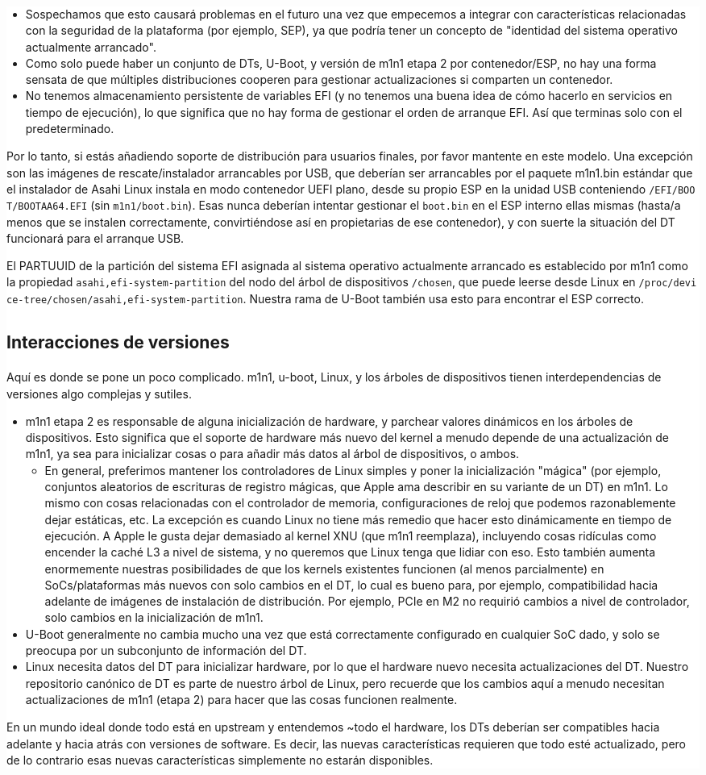 * Sospechamos que esto causará problemas en el futuro una vez que empecemos a integrar con características relacionadas con la seguridad de la plataforma (por ejemplo, SEP), ya que podría tener un concepto de "identidad del sistema operativo actualmente arrancado".
* Como solo puede haber un conjunto de DTs, U-Boot, y versión de m1n1 etapa 2 por contenedor/ESP, no hay una forma sensata de que múltiples distribuciones cooperen para gestionar actualizaciones si comparten un contenedor.
* No tenemos almacenamiento persistente de variables EFI (y no tenemos una buena idea de cómo hacerlo en servicios en tiempo de ejecución), lo que significa que no hay forma de gestionar el orden de arranque EFI. Así que terminas solo con el predeterminado.

Por lo tanto, si estás añadiendo soporte de distribución para usuarios finales, por favor mantente en este modelo. Una excepción son las imágenes de rescate/instalador arrancables por USB, que deberían ser arrancables por el paquete m1n1.bin estándar que el instalador de Asahi Linux instala en modo contenedor UEFI plano, desde su propio ESP en la unidad USB conteniendo `/EFI/BOOT/BOOTAA64.EFI` (sin `m1n1/boot.bin`). Esas nunca deberían intentar gestionar el `boot.bin` en el ESP interno ellas mismas (hasta/a menos que se instalen correctamente, convirtiéndose así en propietarias de ese contenedor), y con suerte la situación del DT funcionará para el arranque USB.

El PARTUUID de la partición del sistema EFI asignada al sistema operativo actualmente arrancado es establecido por m1n1 como la propiedad `asahi,efi-system-partition` del nodo del árbol de dispositivos `/chosen`, que puede leerse desde Linux en `/proc/device-tree/chosen/asahi,efi-system-partition`. Nuestra rama de U-Boot también usa esto para encontrar el ESP correcto.

## Interacciones de versiones

Aquí es donde se pone un poco complicado. m1n1, u-boot, Linux, y los árboles de dispositivos tienen interdependencias de versiones algo complejas y sutiles.

* m1n1 etapa 2 es responsable de alguna inicialización de hardware, y parchear valores dinámicos en los árboles de dispositivos. Esto significa que el soporte de hardware más nuevo del kernel a menudo depende de una actualización de m1n1, ya sea para inicializar cosas o para añadir más datos al árbol de dispositivos, o ambos.
  * En general, preferimos mantener los controladores de Linux simples y poner la inicialización "mágica" (por ejemplo, conjuntos aleatorios de escrituras de registro mágicas, que Apple ama describir en su variante de un DT) en m1n1. Lo mismo con cosas relacionadas con el controlador de memoria, configuraciones de reloj que podemos razonablemente dejar estáticas, etc. La excepción es cuando Linux no tiene más remedio que hacer esto dinámicamente en tiempo de ejecución. A Apple le gusta dejar demasiado al kernel XNU (que m1n1 reemplaza), incluyendo cosas ridículas como encender la caché L3 a nivel de sistema, y no queremos que Linux tenga que lidiar con eso. Esto también aumenta enormemente nuestras posibilidades de que los kernels existentes funcionen (al menos parcialmente) en SoCs/plataformas más nuevos con solo cambios en el DT, lo cual es bueno para, por ejemplo, compatibilidad hacia adelante de imágenes de instalación de distribución. Por ejemplo, PCIe en M2 no requirió cambios a nivel de controlador, solo cambios en la inicialización de m1n1.
* U-Boot generalmente no cambia mucho una vez que está correctamente configurado en cualquier SoC dado, y solo se preocupa por un subconjunto de información del DT.
* Linux necesita datos del DT para inicializar hardware, por lo que el hardware nuevo necesita actualizaciones del DT. Nuestro repositorio canónico de DT es parte de nuestro árbol de Linux, pero recuerde que los cambios aquí a menudo necesitan actualizaciones de m1n1 (etapa 2) para hacer que las cosas funcionen realmente.

En un mundo ideal donde todo está en upstream y entendemos ~todo el hardware, los DTs deberían ser compatibles hacia adelante y hacia atrás con versiones de software. Es decir, las nuevas características requieren que todo esté actualizado, pero de lo contrario esas nuevas características simplemente no estarán disponibles.
